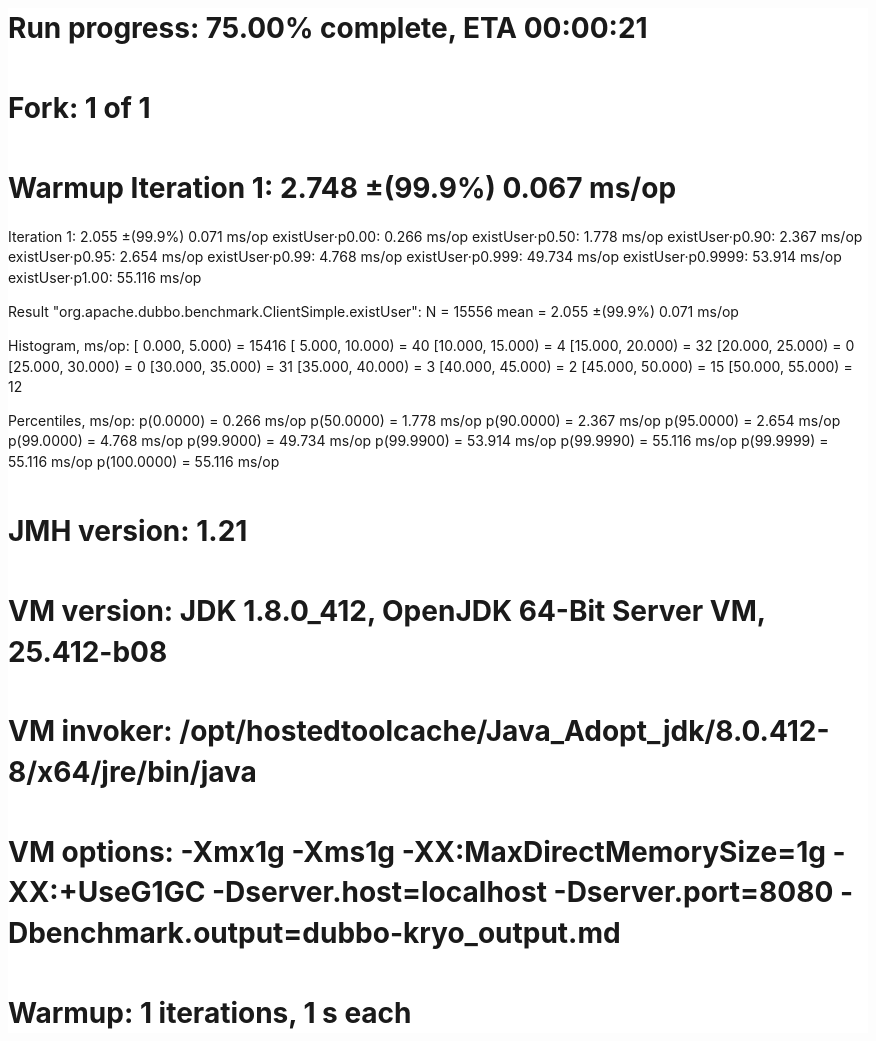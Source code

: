 # Run progress: 75.00% complete, ETA 00:00:21
# Fork: 1 of 1
# Warmup Iteration   1: 2.748 ±(99.9%) 0.067 ms/op
Iteration   1: 2.055 ±(99.9%) 0.071 ms/op
                 existUser·p0.00:   0.266 ms/op
                 existUser·p0.50:   1.778 ms/op
                 existUser·p0.90:   2.367 ms/op
                 existUser·p0.95:   2.654 ms/op
                 existUser·p0.99:   4.768 ms/op
                 existUser·p0.999:  49.734 ms/op
                 existUser·p0.9999: 53.914 ms/op
                 existUser·p1.00:   55.116 ms/op



Result "org.apache.dubbo.benchmark.ClientSimple.existUser":
  N = 15556
  mean =      2.055 ±(99.9%) 0.071 ms/op

  Histogram, ms/op:
    [ 0.000,  5.000) = 15416 
    [ 5.000, 10.000) = 40 
    [10.000, 15.000) = 4 
    [15.000, 20.000) = 32 
    [20.000, 25.000) = 0 
    [25.000, 30.000) = 0 
    [30.000, 35.000) = 31 
    [35.000, 40.000) = 3 
    [40.000, 45.000) = 2 
    [45.000, 50.000) = 15 
    [50.000, 55.000) = 12 

  Percentiles, ms/op:
      p(0.0000) =      0.266 ms/op
     p(50.0000) =      1.778 ms/op
     p(90.0000) =      2.367 ms/op
     p(95.0000) =      2.654 ms/op
     p(99.0000) =      4.768 ms/op
     p(99.9000) =     49.734 ms/op
     p(99.9900) =     53.914 ms/op
     p(99.9990) =     55.116 ms/op
     p(99.9999) =     55.116 ms/op
    p(100.0000) =     55.116 ms/op


# JMH version: 1.21
# VM version: JDK 1.8.0_412, OpenJDK 64-Bit Server VM, 25.412-b08
# VM invoker: /opt/hostedtoolcache/Java_Adopt_jdk/8.0.412-8/x64/jre/bin/java
# VM options: -Xmx1g -Xms1g -XX:MaxDirectMemorySize=1g -XX:+UseG1GC -Dserver.host=localhost -Dserver.port=8080 -Dbenchmark.output=dubbo-kryo_output.md
# Warmup: 1 iterations, 1 s each